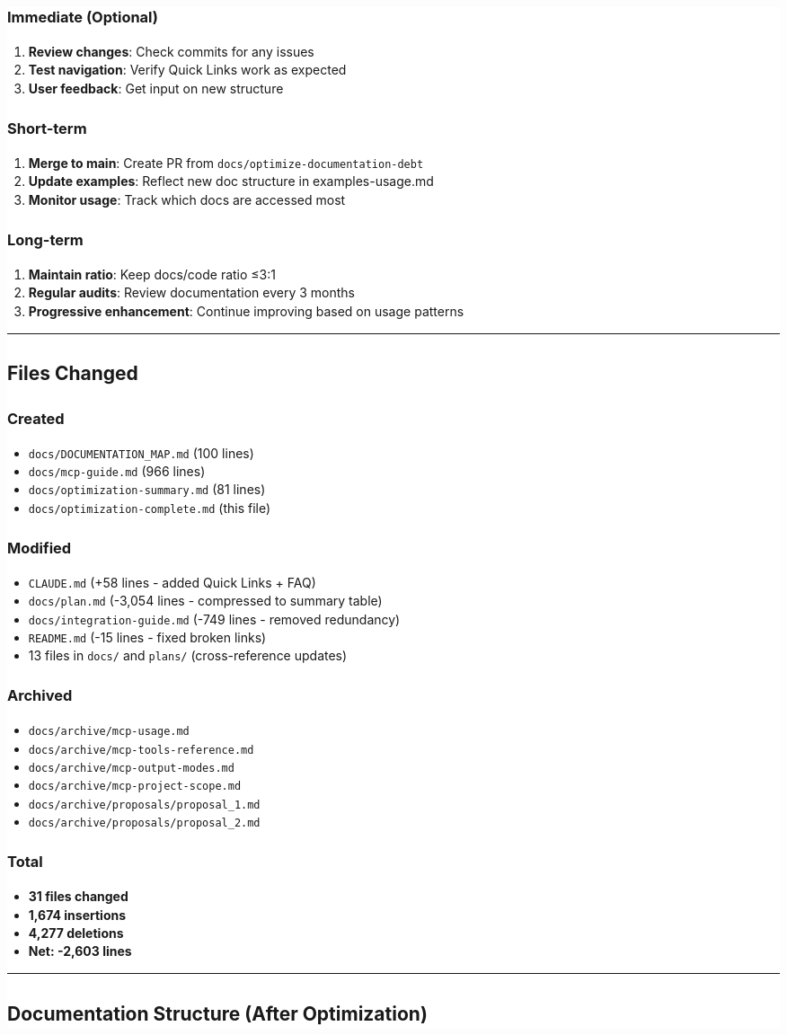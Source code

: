 ### Immediate (Optional)
1. **Review changes**: Check commits for any issues
2. **Test navigation**: Verify Quick Links work as expected
3. **User feedback**: Get input on new structure

### Short-term
1. **Merge to main**: Create PR from `docs/optimize-documentation-debt`
2. **Update examples**: Reflect new doc structure in examples-usage.md
3. **Monitor usage**: Track which docs are accessed most

### Long-term
1. **Maintain ratio**: Keep docs/code ratio ≤3:1
2. **Regular audits**: Review documentation every 3 months
3. **Progressive enhancement**: Continue improving based on usage patterns

---

## Files Changed

### Created
- `docs/DOCUMENTATION_MAP.md` (100 lines)
- `docs/mcp-guide.md` (966 lines)
- `docs/optimization-summary.md` (81 lines)
- `docs/optimization-complete.md` (this file)

### Modified
- `CLAUDE.md` (+58 lines - added Quick Links + FAQ)
- `docs/plan.md` (-3,054 lines - compressed to summary table)
- `docs/integration-guide.md` (-749 lines - removed redundancy)
- `README.md` (-15 lines - fixed broken links)
- 13 files in `docs/` and `plans/` (cross-reference updates)

### Archived
- `docs/archive/mcp-usage.md`
- `docs/archive/mcp-tools-reference.md`
- `docs/archive/mcp-output-modes.md`
- `docs/archive/mcp-project-scope.md`
- `docs/archive/proposals/proposal_1.md`
- `docs/archive/proposals/proposal_2.md`

### Total
- **31 files changed**
- **1,674 insertions**
- **4,277 deletions**
- **Net: -2,603 lines**

---

## Documentation Structure (After Optimization)
